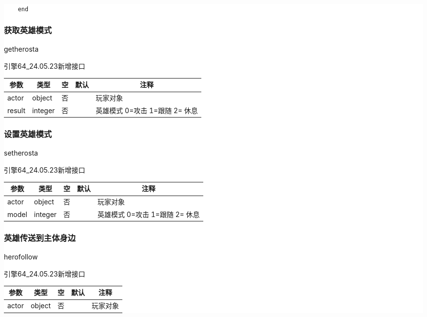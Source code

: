 ```
    end
```

### 获取英雄模式

getherosta

引擎64_24.05.23新增接口

| 参数   | 类型    | 空  | 默认 | 注释                           |
| ------ | ------- | --- | ---- | ------------------------------ |
| actor  | object  | 否  |      | 玩家对象                       |
| result | integer | 否  |      | 英雄模式 0=攻击 1=跟随 2= 休息 |

### 设置英雄模式

setherosta

引擎64_24.05.23新增接口

| 参数  | 类型    | 空  | 默认 | 注释                           |
| ----- | ------- | --- | ---- | ------------------------------ |
| actor | object  | 否  |      | 玩家对象                       |
| model | integer | 否  |      | 英雄模式 0=攻击 1=跟随 2= 休息 |

### 英雄传送到主体身边

herofollow

引擎64_24.05.23新增接口

| 参数  | 类型   | 空  | 默认 | 注释     |
| ----- | ------ | --- | ---- | -------- |
| actor | object | 否  |      | 玩家对象 |
